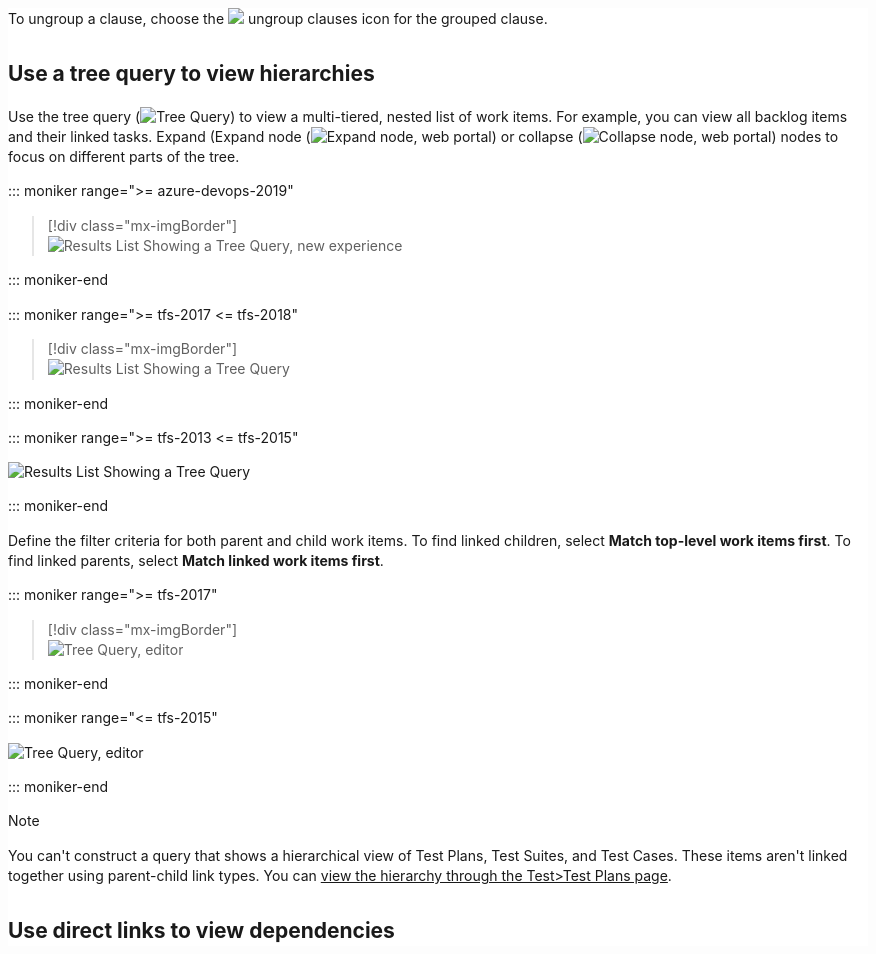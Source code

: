 To ungroup a clause, choose the ![ ](../media/icons/ungroup-clause.png) ungroup clauses icon for the grouped clause.

<a id="tree-query" />

## Use a tree query to view hierarchies

Use the tree query (![Tree Query](media/11.png)) to view a multi-tiered, nested list of work items. For example, you can view all backlog items and their linked tasks. Expand (Expand node (![Expand node, web portal](media/13.png)) or collapse (![Collapse node, web portal](media/14.png)) nodes to focus on different parts of the tree.

::: moniker range=">= azure-devops-2019"

> [!div class="mx-imgBorder"]  
> ![Results List Showing a Tree Query, new experience](media/view-run-queries/tree-query-new-exp.png)

::: moniker-end

::: moniker range=">= tfs-2017 <= tfs-2018"

> [!div class="mx-imgBorder"]  
> ![Results List Showing a Tree Query](media/view-run-queries/tree-query-view-tfs.png)

::: moniker-end

::: moniker range=">= tfs-2013 <= tfs-2015"

![Results List Showing a Tree Query](media/12.png)

::: moniker-end

Define the filter criteria for both parent and child work items. To find linked children, select **Match top-level work items first**. To find linked parents, select **Match linked work items first**.

::: moniker range=">= tfs-2017"

> [!div class="mx-imgBorder"]  
> ![Tree Query, editor](media/view-run-queries/tree-query-editor-s136.png)

::: moniker-end

::: moniker range="<= tfs-2015"

![Tree Query, editor](media/15.png)

::: moniker-end

> [!NOTE]
> You can't construct a query that shows a hierarchical view of Test Plans, Test Suites, and Test Cases. These items aren't linked together using parent-child link types. You can [view the hierarchy through the Test>Test Plans page](../../test/create-a-test-plan.md).

<a id="directs-link-query" />

## Use direct links to view dependencies
